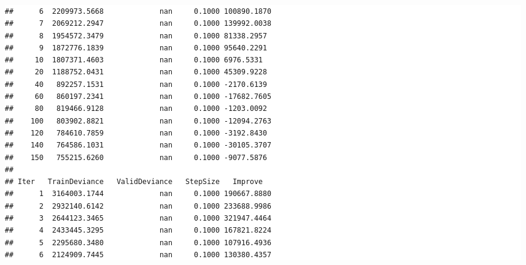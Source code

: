     ##      6  2209973.5668             nan     0.1000 100890.1870
    ##      7  2069212.2947             nan     0.1000 139992.0038
    ##      8  1954572.3479             nan     0.1000 81338.2957
    ##      9  1872776.1839             nan     0.1000 95640.2291
    ##     10  1807371.4603             nan     0.1000 6976.5331
    ##     20  1188752.0431             nan     0.1000 45309.9228
    ##     40   892257.1531             nan     0.1000 -2170.6139
    ##     60   860197.2341             nan     0.1000 -17682.7605
    ##     80   819466.9128             nan     0.1000 -1203.0092
    ##    100   803902.8821             nan     0.1000 -12094.2763
    ##    120   784610.7859             nan     0.1000 -3192.8430
    ##    140   764586.1031             nan     0.1000 -30105.3707
    ##    150   755215.6260             nan     0.1000 -9077.5876
    ## 
    ## Iter   TrainDeviance   ValidDeviance   StepSize   Improve
    ##      1  3164003.1744             nan     0.1000 190667.8880
    ##      2  2932140.6142             nan     0.1000 233688.9986
    ##      3  2644123.3465             nan     0.1000 321947.4464
    ##      4  2433445.3295             nan     0.1000 167821.8224
    ##      5  2295680.3480             nan     0.1000 107916.4936
    ##      6  2124909.7445             nan     0.1000 130380.4357